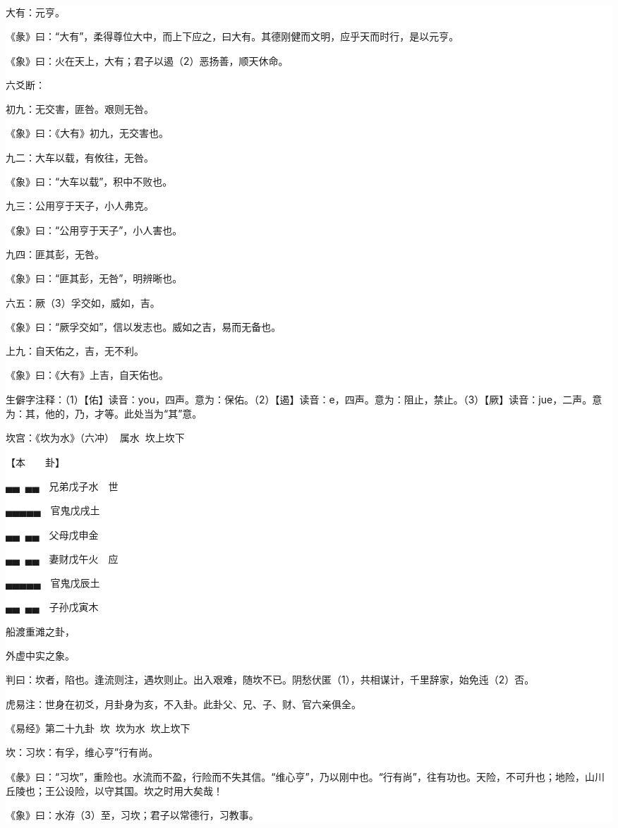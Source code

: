 大有：元亨。 

《彖》曰：“大有”，柔得尊位大中，而上下应之，曰大有。其德刚健而文明，应乎天而时行，是以元亨。

《象》曰：火在天上，大有；君子以遏（2）恶扬善，顺天休命。 

六爻断：

初九：无交害，匪咎。艰则无咎。

《象》曰：《大有》初九，无交害也。

九二：大车以载，有攸往，无咎。

《象》曰：“大车以载”，积中不败也。

九三：公用亨于天子，小人弗克。

《象》曰：“公用亨于天子”，小人害也。

九四：匪其彭，无咎。

《象》曰：“匪其彭，无咎”，明辨晰也。

六五：厥（3）孚交如，威如，吉。

《象》曰：“厥孚交如”，信以发志也。威如之吉，易而无备也。

上九：自天佑之，吉，无不利。

《象》曰：《大有》上吉，自天佑也。

生僻字注释：（1）【佑】读音：you，四声。意为：保佑。（2）【遏】读音：e，四声。意为：阻止，禁止。（3）【厥】读音：jue，二声。意为：其，他的，乃，才等。此处当为“其”意。

坎宫：《坎为水》（六冲）  属水  坎上坎下 

【本　　卦】

▄▄  ▄▄　兄弟戊子水　世 

▄▄▄▄▄　官鬼戊戌土　　 

▄▄  ▄▄　父母戊申金　　 

▄▄  ▄▄　妻财戊午火　应 

▄▄▄▄▄　官鬼戊辰土　　 

▄▄  ▄▄　子孙戊寅木　　 

船渡重滩之卦，

外虚中实之象。

判曰：坎者，陷也。逢流则注，遇坎则止。出入艰难，随坎不已。阴愁伏匿（1），共相谋计，千里辞家，始免迍（2）否。

虎易注：世身在初爻，月卦身为亥，不入卦。此卦父、兄、子、财、官六亲俱全。 

《易经》第二十九卦  坎  坎为水  坎上坎下  

坎：习坎：有孚，维心亨”行有尚。

《彖》曰：“习坎”，重险也。水流而不盈，行险而不失其信。“维心亨”，乃以刚中也。“行有尚”，往有功也。天险，不可升也；地险，山川丘陵也；王公设险，以守其国。坎之时用大矣哉！

《象》曰：水洊（3）至，习坎；君子以常德行，习教事。 
